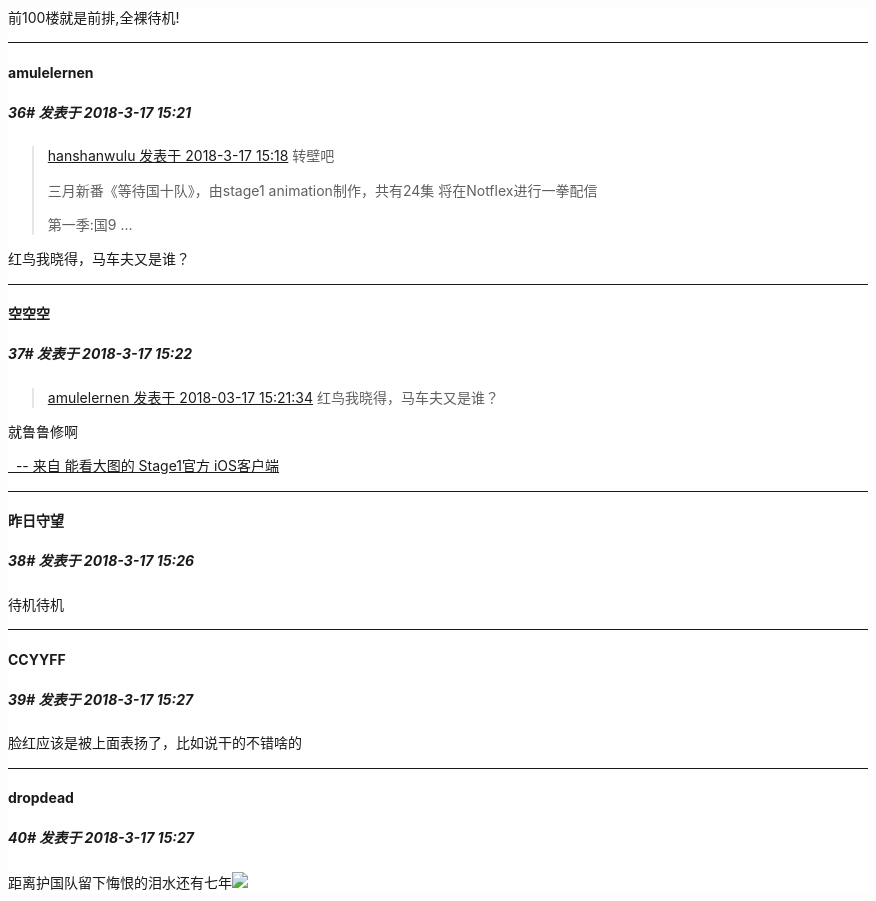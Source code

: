 
前100楼就是前排,全裸待机!


-----

####  amulelernen  
##### 36#       发表于 2018-3-17 15:21


<blockquote><a href="httphttps://bbs.saraba1st.com/2b/forum.php?mod=redirect&amp;goto=findpost&amp;pid=38879769&amp;ptid=1588562" target="_blank">hanshanwulu 发表于 2018-3-17 15:18</a>
转壁吧

三月新番《等待国十队》，由stage1 animation制作，共有24集 将在Notflex进行一拳配信

 第一季:国9 ...</blockquote>
红鸟我晓得，马车夫又是谁？


-----

####  空空空  
##### 37#       发表于 2018-3-17 15:22


<blockquote><a href="httphttps://bbs.saraba1st.com/2b/forum.php?mod=redirect&amp;goto=findpost&amp;pid=38879799&amp;ptid=1588562" target="_blank">amulelernen 发表于 2018-03-17 15:21:34</a>
红鸟我晓得，马车夫又是谁？</blockquote>就鲁鲁修啊

[  -- 来自 能看大图的 Stage1官方 iOS客户端](https://itunes.apple.com/fi/app/saraba1st/id1221237470?mt=8)


-----

####  昨日守望  
##### 38#       发表于 2018-3-17 15:26


待机待机


-----

####  CCYYFF  
##### 39#       发表于 2018-3-17 15:27


脸红应该是被上面表扬了，比如说干的不错啥的


-----

####  dropdead  
##### 40#       发表于 2018-3-17 15:27


距离护国队留下悔恨的泪水还有七年<img src="https://static.saraba1st.com/image/smiley/face2017/049.png" referrerpolicy="no-referrer">
